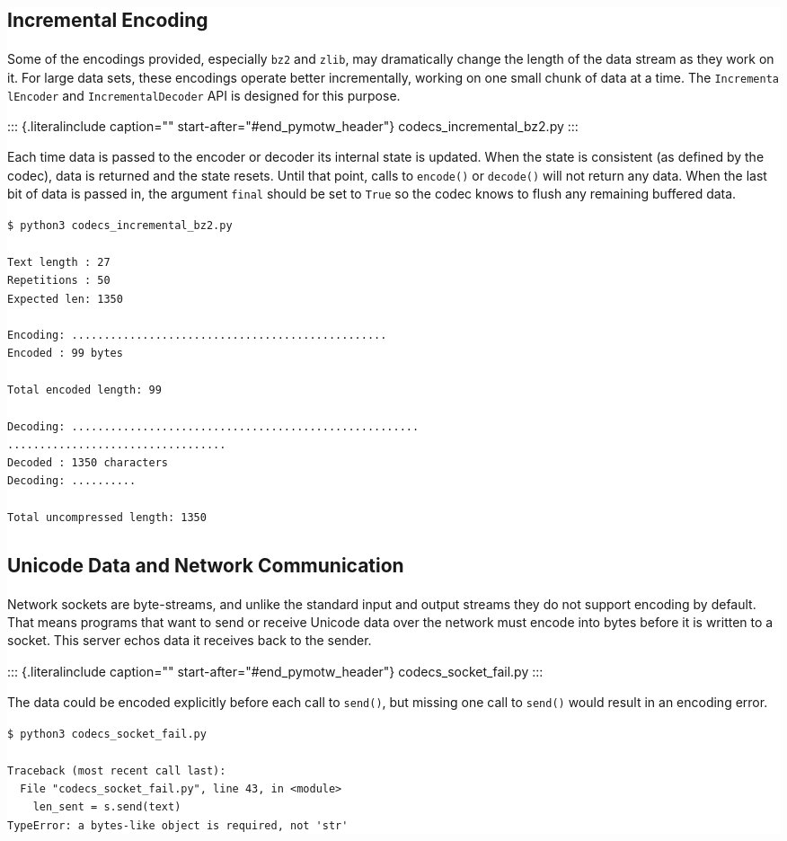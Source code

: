 ## Incremental Encoding

Some of the encodings provided, especially `bz2` and `zlib`, may dramatically change the length of the data stream as they work on it. For large data sets, these encodings operate better incrementally, working on one small chunk of data at a time. The `IncrementalEncoder` and `IncrementalDecoder` API is designed for this purpose.

::: {.literalinclude caption="" start-after="#end_pymotw_header"} codecs_incremental_bz2.py :::

Each time data is passed to the encoder or decoder its internal state is updated. When the state is consistent (as defined by the codec), data is returned and the state resets. Until that point, calls to `encode()` or `decode()` will not return any data. When the last bit of data is passed in, the argument `final` should be set to `True` so the codec knows to flush any remaining buffered data.

```{.sourceCode .none}
$ python3 codecs_incremental_bz2.py

Text length : 27
Repetitions : 50
Expected len: 1350

Encoding: .................................................
Encoded : 99 bytes

Total encoded length: 99

Decoding: ......................................................
..................................
Decoded : 1350 characters
Decoding: ..........

Total uncompressed length: 1350
```

## Unicode Data and Network Communication

Network sockets are byte-streams, and unlike the standard input and output streams they do not support encoding by default. That means programs that want to send or receive Unicode data over the network must encode into bytes before it is written to a socket. This server echos data it receives back to the sender.

::: {.literalinclude caption="" start-after="#end_pymotw_header"} codecs_socket_fail.py :::

The data could be encoded explicitly before each call to `send()`, but missing one call to `send()` would result in an encoding error.

```{.sourceCode .none}
$ python3 codecs_socket_fail.py

Traceback (most recent call last):
  File "codecs_socket_fail.py", line 43, in <module>
    len_sent = s.send(text)
TypeError: a bytes-like object is required, not 'str'
```
